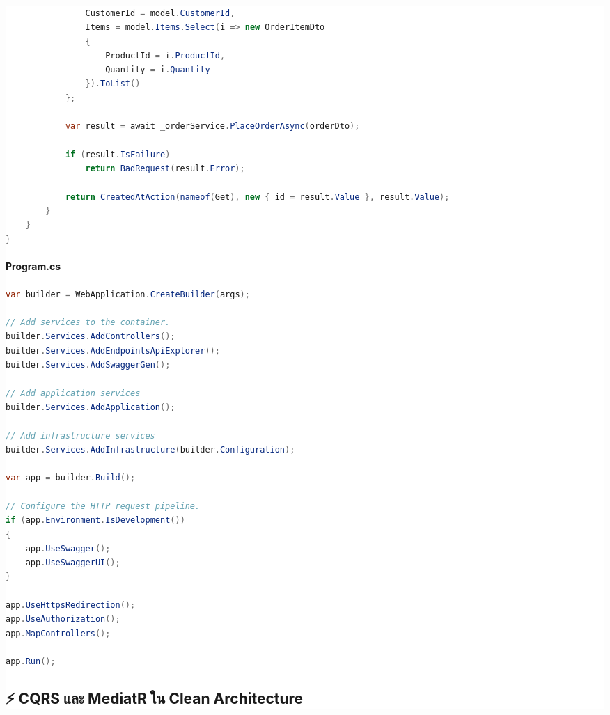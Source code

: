 ```csharp
                CustomerId = model.CustomerId,
                Items = model.Items.Select(i => new OrderItemDto
                {
                    ProductId = i.ProductId,
                    Quantity = i.Quantity
                }).ToList()
            };
            
            var result = await _orderService.PlaceOrderAsync(orderDto);
            
            if (result.IsFailure)
                return BadRequest(result.Error);
                
            return CreatedAtAction(nameof(Get), new { id = result.Value }, result.Value);
        }
    }
}
```

#### Program.cs
```csharp
var builder = WebApplication.CreateBuilder(args);

// Add services to the container.
builder.Services.AddControllers();
builder.Services.AddEndpointsApiExplorer();
builder.Services.AddSwaggerGen();

// Add application services
builder.Services.AddApplication();

// Add infrastructure services
builder.Services.AddInfrastructure(builder.Configuration);

var app = builder.Build();

// Configure the HTTP request pipeline.
if (app.Environment.IsDevelopment())
{
    app.UseSwagger();
    app.UseSwaggerUI();
}

app.UseHttpsRedirection();
app.UseAuthorization();
app.MapControllers();

app.Run();
```

## ⚡ CQRS และ MediatR ใน Clean Architecture
